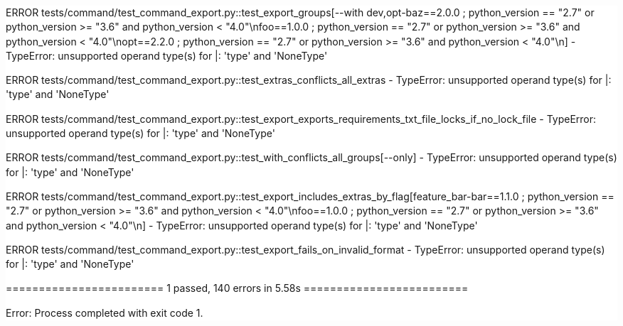 ERROR tests/command/test_command_export.py::test_export_groups[--with dev,opt-baz==2.0.0 ; python_version == "2.7" or python_version >= "3.6" and python_version < "4.0"\nfoo==1.0.0 ; python_version == "2.7" or python_version >= "3.6" and python_version < "4.0"\nopt==2.2.0 ; python_version == "2.7" or python_version >= "3.6" and python_version < "4.0"\n] - TypeError: unsupported operand type(s) for |: 'type' and 'NoneType'

ERROR tests/command/test_command_export.py::test_extras_conflicts_all_extras - TypeError: unsupported operand type(s) for |: 'type' and 'NoneType'

ERROR tests/command/test_command_export.py::test_export_exports_requirements_txt_file_locks_if_no_lock_file - TypeError: unsupported operand type(s) for |: 'type' and 'NoneType'

ERROR tests/command/test_command_export.py::test_with_conflicts_all_groups[--only] - TypeError: unsupported operand type(s) for |: 'type' and 'NoneType'

ERROR tests/command/test_command_export.py::test_export_includes_extras_by_flag[feature_bar-bar==1.1.0 ; python_version == "2.7" or python_version >= "3.6" and python_version < "4.0"\nfoo==1.0.0 ; python_version == "2.7" or python_version >= "3.6" and python_version < "4.0"\n] - TypeError: unsupported operand type(s) for |: 'type' and 'NoneType'

ERROR tests/command/test_command_export.py::test_export_fails_on_invalid_format - TypeError: unsupported operand type(s) for |: 'type' and 'NoneType'

======================== 1 passed, 140 errors in 5.58s =========================

Error: Process completed with exit code 1.